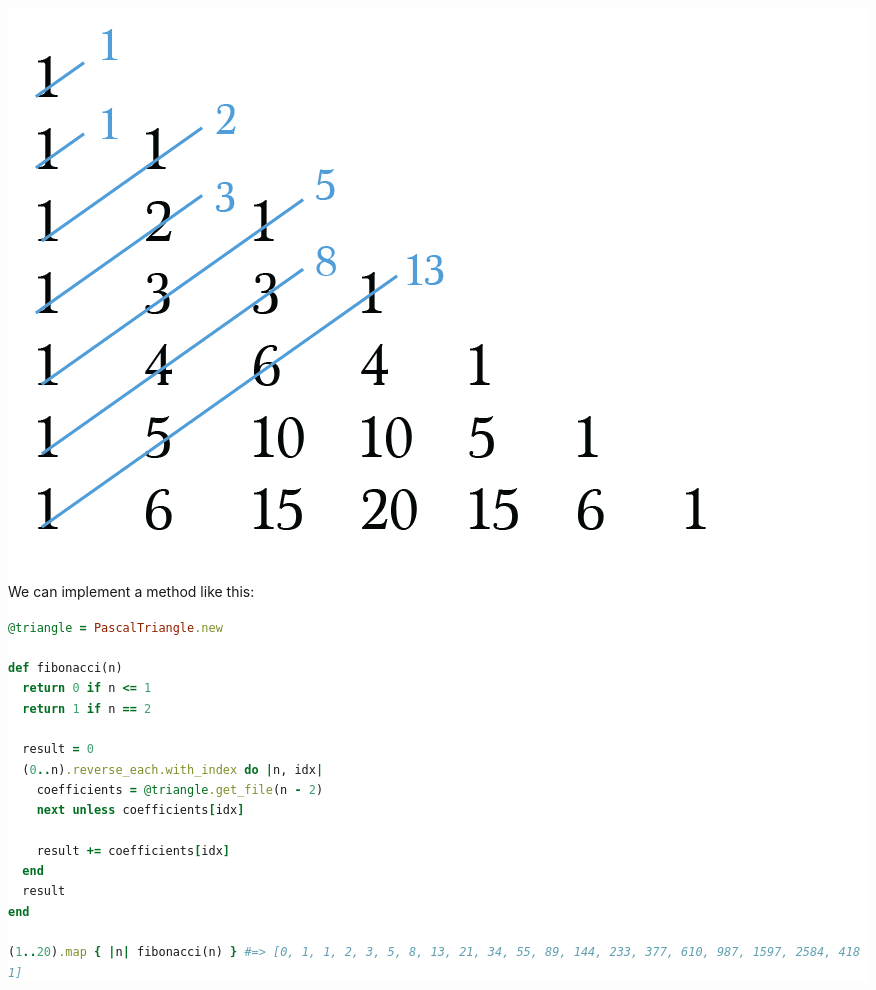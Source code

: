 ![Fibonacci](/assets/images/pascal/3_fibonacci.png)

We can implement a method like this:

```ruby
@triangle = PascalTriangle.new

def fibonacci(n)
  return 0 if n <= 1
  return 1 if n == 2

  result = 0
  (0..n).reverse_each.with_index do |n, idx|
    coefficients = @triangle.get_file(n - 2)
    next unless coefficients[idx]

    result += coefficients[idx]
  end
  result
end

(1..20).map { |n| fibonacci(n) } #=> [0, 1, 1, 2, 3, 5, 8, 13, 21, 34, 55, 89, 144, 233, 377, 610, 987, 1597, 2584, 4181]
```
